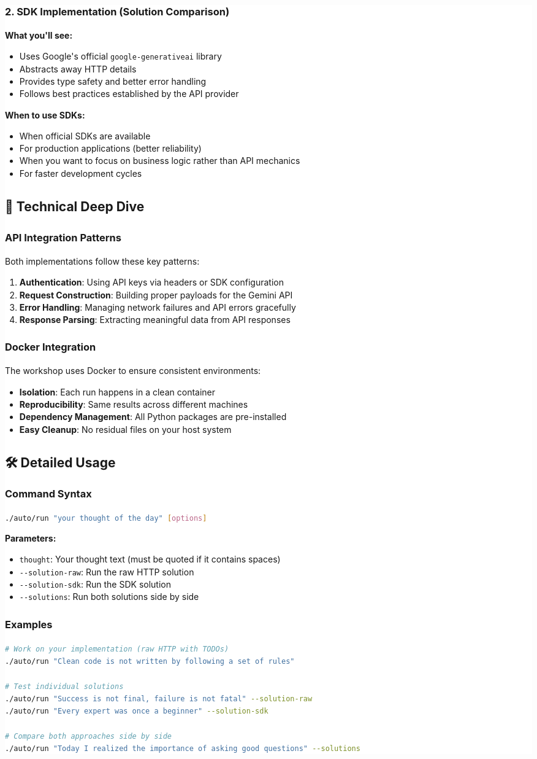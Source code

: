 ### 2. SDK Implementation (Solution Comparison)

**What you'll see:**
- Uses Google's official `google-generativeai` library
- Abstracts away HTTP details
- Provides type safety and better error handling
- Follows best practices established by the API provider

**When to use SDKs:**
- When official SDKs are available
- For production applications (better reliability)
- When you want to focus on business logic rather than API mechanics
- For faster development cycles

## 🔧 Technical Deep Dive

### API Integration Patterns

Both implementations follow these key patterns:

1. **Authentication**: Using API keys via headers or SDK configuration
2. **Request Construction**: Building proper payloads for the Gemini API
3. **Error Handling**: Managing network failures and API errors gracefully
4. **Response Parsing**: Extracting meaningful data from API responses

### Docker Integration

The workshop uses Docker to ensure consistent environments:

- **Isolation**: Each run happens in a clean container
- **Reproducibility**: Same results across different machines
- **Dependency Management**: All Python packages are pre-installed
- **Easy Cleanup**: No residual files on your host system

## 🛠️ Detailed Usage

### Command Syntax

```bash
./auto/run "your thought of the day" [options]
```

**Parameters:**
- `thought`: Your thought text (must be quoted if it contains spaces)
- `--solution-raw`: Run the raw HTTP solution
- `--solution-sdk`: Run the SDK solution  
- `--solutions`: Run both solutions side by side

### Examples

```bash
# Work on your implementation (raw HTTP with TODOs)
./auto/run "Clean code is not written by following a set of rules"

# Test individual solutions
./auto/run "Success is not final, failure is not fatal" --solution-raw
./auto/run "Every expert was once a beginner" --solution-sdk

# Compare both approaches side by side
./auto/run "Today I realized the importance of asking good questions" --solutions
```
